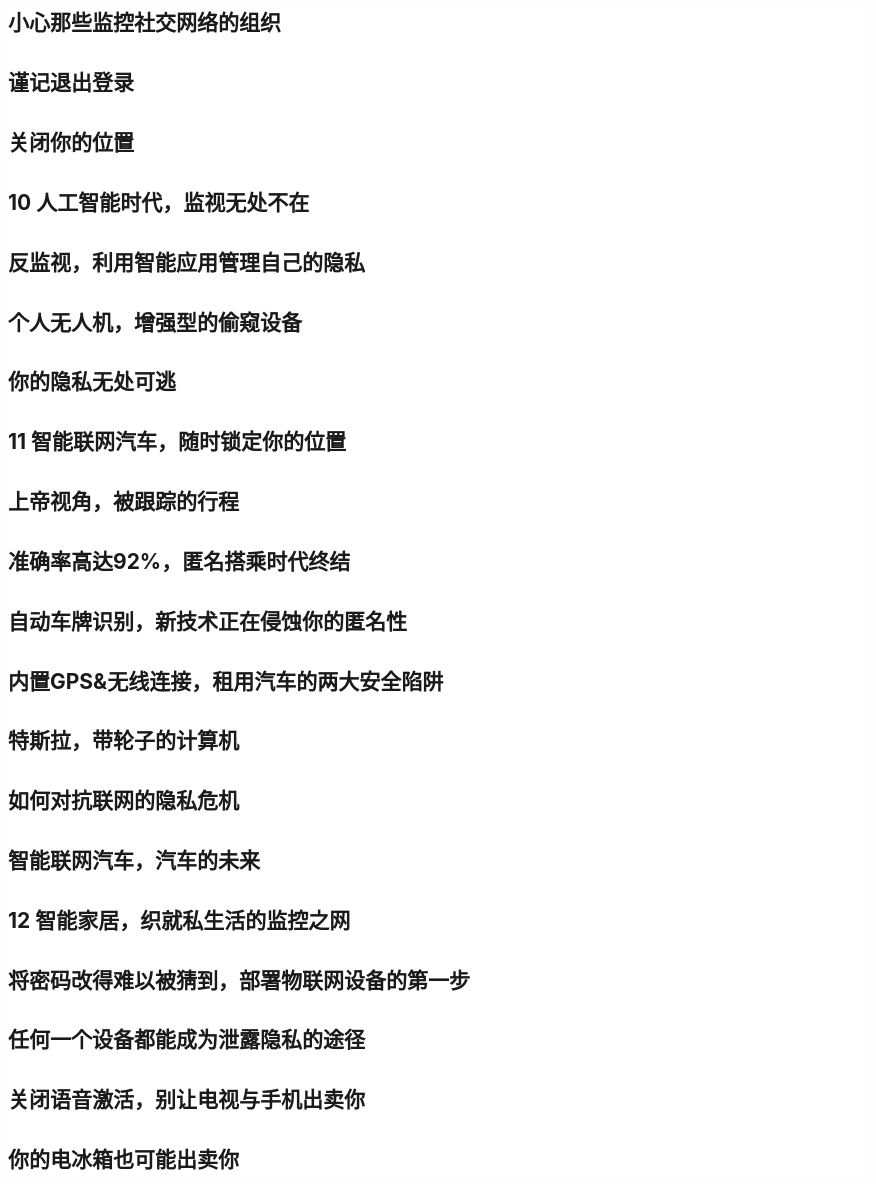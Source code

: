 ## 小心那些监控社交网络的组织

## 谨记退出登录

## 关闭你的位置

## 10 人工智能时代，监视无处不在

## 反监视，利用智能应用管理自己的隐私

## 个人无人机，增强型的偷窥设备

## 你的隐私无处可逃

## 11 智能联网汽车，随时锁定你的位置

## 上帝视角，被跟踪的行程

## 准确率高达92%，匿名搭乘时代终结

## 自动车牌识别，新技术正在侵蚀你的匿名性

## 内置GPS&无线连接，租用汽车的两大安全陷阱

## 特斯拉，带轮子的计算机

## 如何对抗联网的隐私危机

## 智能联网汽车，汽车的未来

## 12 智能家居，织就私生活的监控之网

## 将密码改得难以被猜到，部署物联网设备的第一步

## 任何一个设备都能成为泄露隐私的途径

## 关闭语音激活，别让电视与手机出卖你

## 你的电冰箱也可能出卖你
